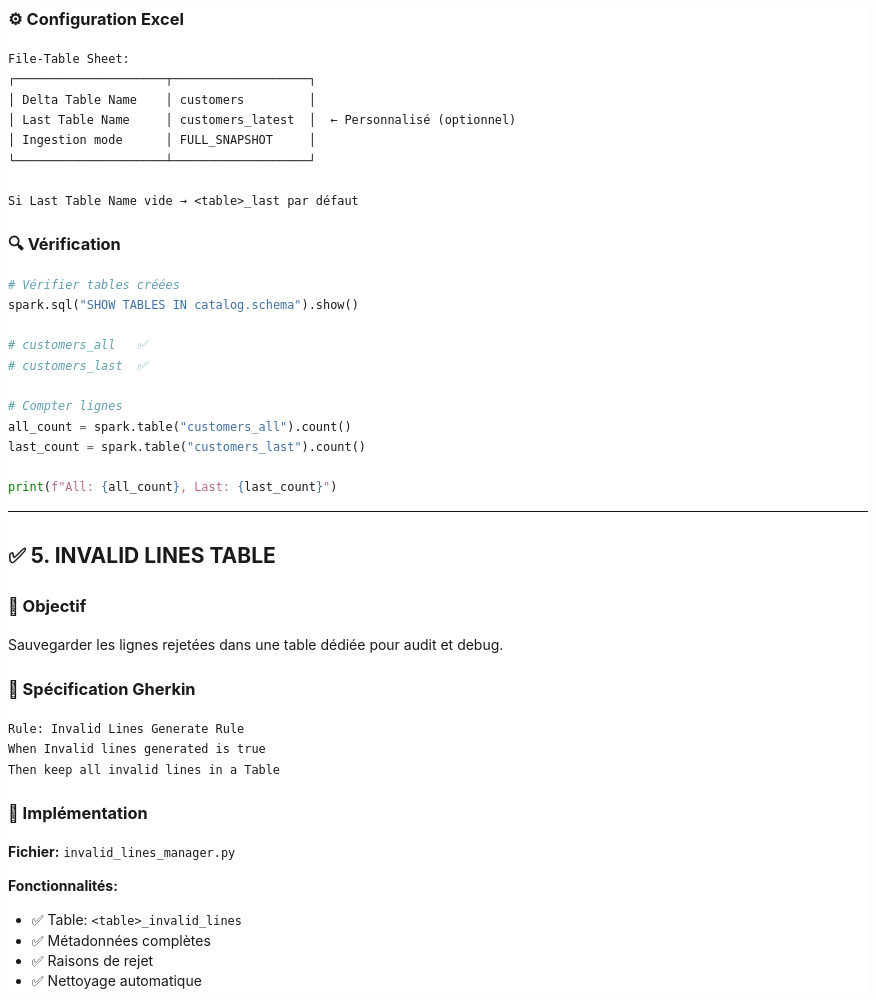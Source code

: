 ### ⚙️ Configuration Excel

```
File-Table Sheet:
┌─────────────────────┬───────────────────┐
│ Delta Table Name    │ customers         │
│ Last Table Name     │ customers_latest  │  ← Personnalisé (optionnel)
│ Ingestion mode      │ FULL_SNAPSHOT     │
└─────────────────────┴───────────────────┘

Si Last Table Name vide → <table>_last par défaut
```

### 🔍 Vérification

```python
# Vérifier tables créées
spark.sql("SHOW TABLES IN catalog.schema").show()

# customers_all   ✅
# customers_last  ✅

# Compter lignes
all_count = spark.table("customers_all").count()
last_count = spark.table("customers_last").count()

print(f"All: {all_count}, Last: {last_count}")
```

---

## ✅ 5. INVALID LINES TABLE

### 🎯 Objectif

Sauvegarder les lignes rejetées dans une table dédiée pour audit et debug.

### 📖 Spécification Gherkin

```gherkin
Rule: Invalid Lines Generate Rule
When Invalid lines generated is true
Then keep all invalid lines in a Table
```

### 🔧 Implémentation

**Fichier:** `invalid_lines_manager.py`

**Fonctionnalités:**
- ✅ Table: `<table>_invalid_lines`
- ✅ Métadonnées complètes
- ✅ Raisons de rejet
- ✅ Nettoyage automatique
